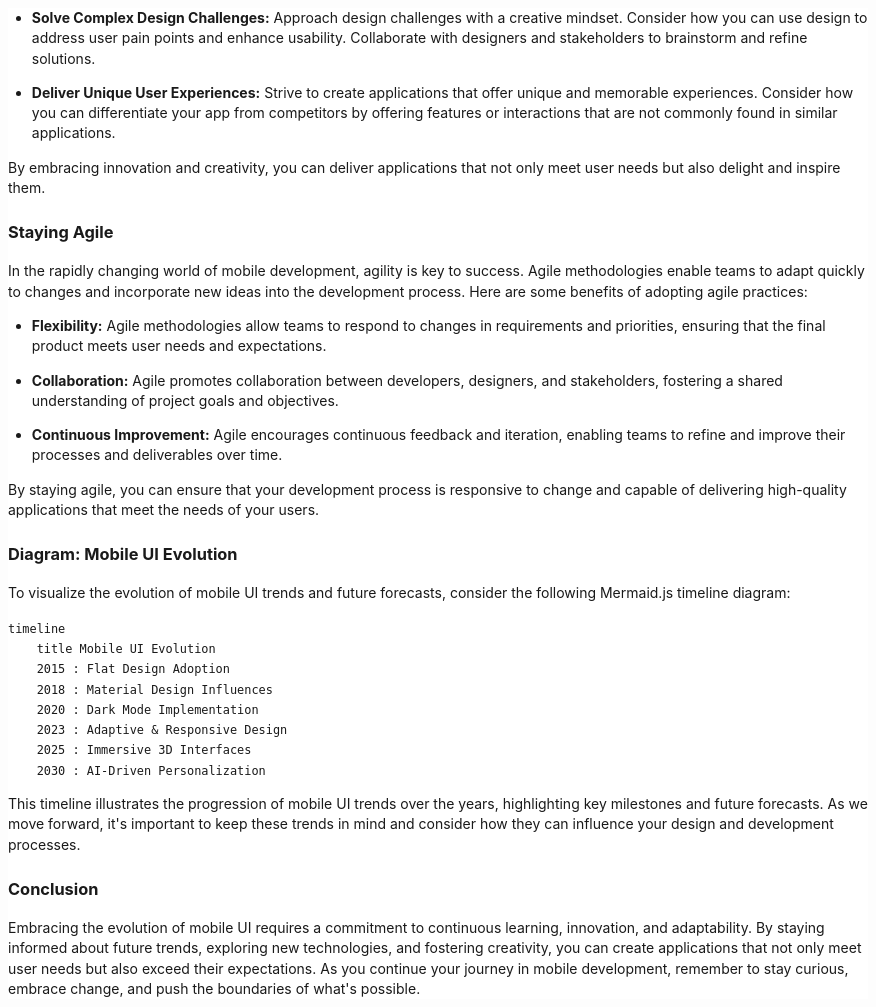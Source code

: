 - **Solve Complex Design Challenges:** Approach design challenges with a creative mindset. Consider how you can use design to address user pain points and enhance usability. Collaborate with designers and stakeholders to brainstorm and refine solutions.

- **Deliver Unique User Experiences:** Strive to create applications that offer unique and memorable experiences. Consider how you can differentiate your app from competitors by offering features or interactions that are not commonly found in similar applications.

By embracing innovation and creativity, you can deliver applications that not only meet user needs but also delight and inspire them.

### Staying Agile

In the rapidly changing world of mobile development, agility is key to success. Agile methodologies enable teams to adapt quickly to changes and incorporate new ideas into the development process. Here are some benefits of adopting agile practices:

- **Flexibility:** Agile methodologies allow teams to respond to changes in requirements and priorities, ensuring that the final product meets user needs and expectations.

- **Collaboration:** Agile promotes collaboration between developers, designers, and stakeholders, fostering a shared understanding of project goals and objectives.

- **Continuous Improvement:** Agile encourages continuous feedback and iteration, enabling teams to refine and improve their processes and deliverables over time.

By staying agile, you can ensure that your development process is responsive to change and capable of delivering high-quality applications that meet the needs of your users.

### Diagram: Mobile UI Evolution

To visualize the evolution of mobile UI trends and future forecasts, consider the following Mermaid.js timeline diagram:

```mermaid
timeline
    title Mobile UI Evolution
    2015 : Flat Design Adoption
    2018 : Material Design Influences
    2020 : Dark Mode Implementation
    2023 : Adaptive & Responsive Design
    2025 : Immersive 3D Interfaces
    2030 : AI-Driven Personalization
```

This timeline illustrates the progression of mobile UI trends over the years, highlighting key milestones and future forecasts. As we move forward, it's important to keep these trends in mind and consider how they can influence your design and development processes.

### Conclusion

Embracing the evolution of mobile UI requires a commitment to continuous learning, innovation, and adaptability. By staying informed about future trends, exploring new technologies, and fostering creativity, you can create applications that not only meet user needs but also exceed their expectations. As you continue your journey in mobile development, remember to stay curious, embrace change, and push the boundaries of what's possible.
